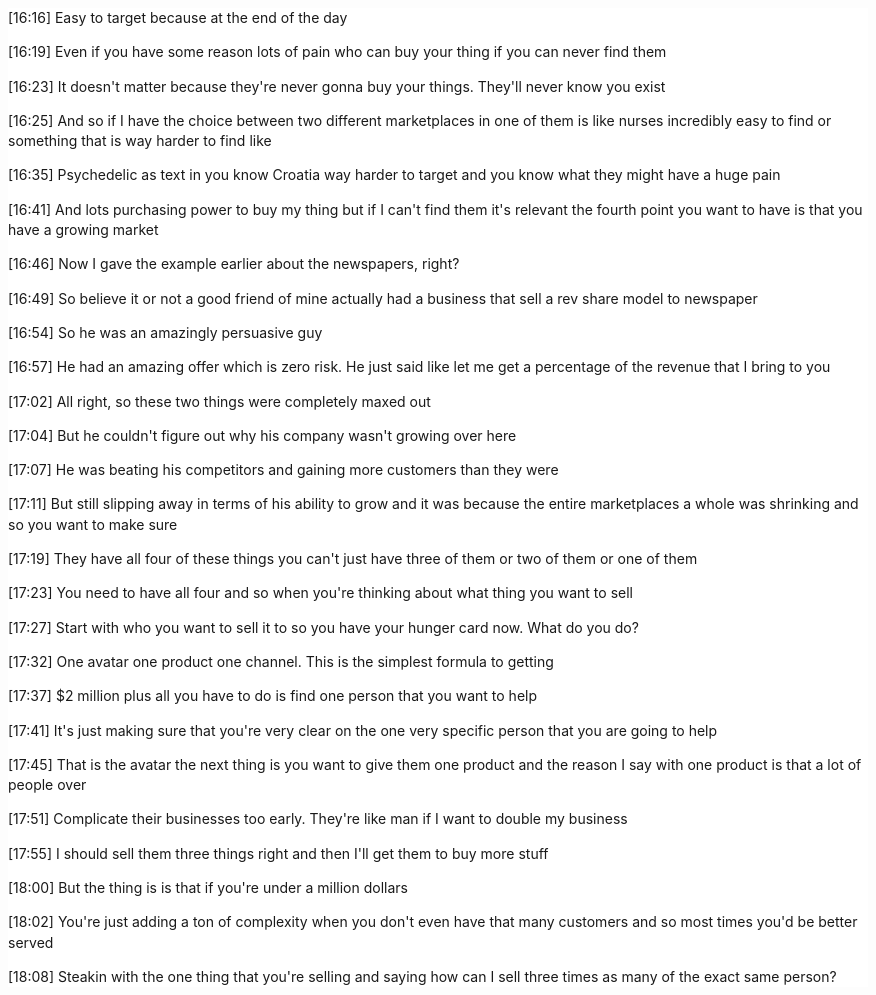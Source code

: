 [16:16] Easy to target because at the end of the day

[16:19] Even if you have some reason lots of pain who can buy your thing if you can never find them

[16:23] It doesn't matter because they're never gonna buy your things. They'll never know you exist

[16:25] And so if I have the choice between two different marketplaces in one of them is like nurses incredibly easy to find or something that is way harder to find like

[16:35] Psychedelic as text in you know Croatia way harder to target and you know what they might have a huge pain

[16:41] And lots purchasing power to buy my thing but if I can't find them it's relevant the fourth point you want to have is that you have a growing market

[16:46] Now I gave the example earlier about the newspapers, right?

[16:49] So believe it or not a good friend of mine actually had a business that sell a rev share model to newspaper

[16:54] So he was an amazingly persuasive guy

[16:57] He had an amazing offer which is zero risk. He just said like let me get a percentage of the revenue that I bring to you

[17:02] All right, so these two things were completely maxed out

[17:04] But he couldn't figure out why his company wasn't growing over here

[17:07] He was beating his competitors and gaining more customers than they were

[17:11] But still slipping away in terms of his ability to grow and it was because the entire marketplaces a whole was shrinking and so you want to make sure

[17:19] They have all four of these things you can't just have three of them or two of them or one of them

[17:23] You need to have all four and so when you're thinking about what thing you want to sell

[17:27] Start with who you want to sell it to so you have your hunger card now. What do you do?

[17:32] One avatar one product one channel. This is the simplest formula to getting

[17:37] $2 million plus all you have to do is find one person that you want to help

[17:41] It's just making sure that you're very clear on the one very specific person that you are going to help

[17:45] That is the avatar the next thing is you want to give them one product and the reason I say with one product is that a lot of people over

[17:51] Complicate their businesses too early. They're like man if I want to double my business

[17:55] I should sell them three things right and then I'll get them to buy more stuff

[18:00] But the thing is is that if you're under a million dollars

[18:02] You're just adding a ton of complexity when you don't even have that many customers and so most times you'd be better served

[18:08] Steakin with the one thing that you're selling and saying how can I sell three times as many of the exact same person?
